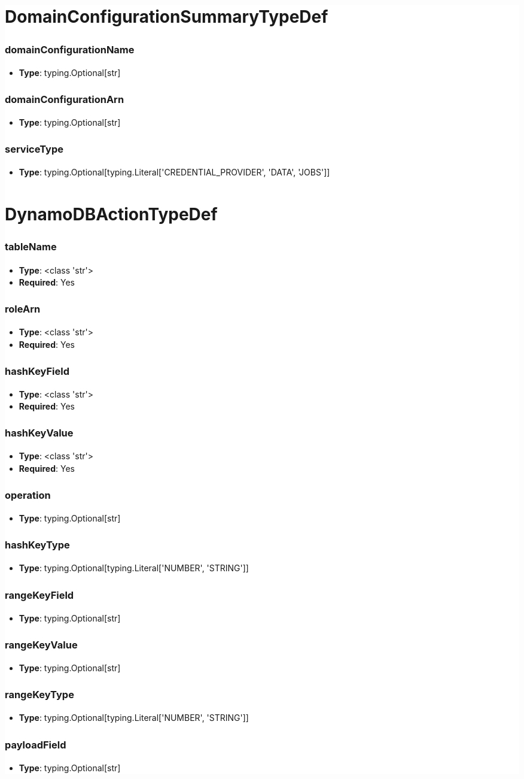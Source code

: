 
# DomainConfigurationSummaryTypeDef

### domainConfigurationName
- **Type**: typing.Optional[str]

### domainConfigurationArn
- **Type**: typing.Optional[str]

### serviceType
- **Type**: typing.Optional[typing.Literal['CREDENTIAL_PROVIDER', 'DATA', 'JOBS']]


# DynamoDBActionTypeDef

### tableName
- **Type**: <class 'str'>
- **Required**: Yes

### roleArn
- **Type**: <class 'str'>
- **Required**: Yes

### hashKeyField
- **Type**: <class 'str'>
- **Required**: Yes

### hashKeyValue
- **Type**: <class 'str'>
- **Required**: Yes

### operation
- **Type**: typing.Optional[str]

### hashKeyType
- **Type**: typing.Optional[typing.Literal['NUMBER', 'STRING']]

### rangeKeyField
- **Type**: typing.Optional[str]

### rangeKeyValue
- **Type**: typing.Optional[str]

### rangeKeyType
- **Type**: typing.Optional[typing.Literal['NUMBER', 'STRING']]

### payloadField
- **Type**: typing.Optional[str]
